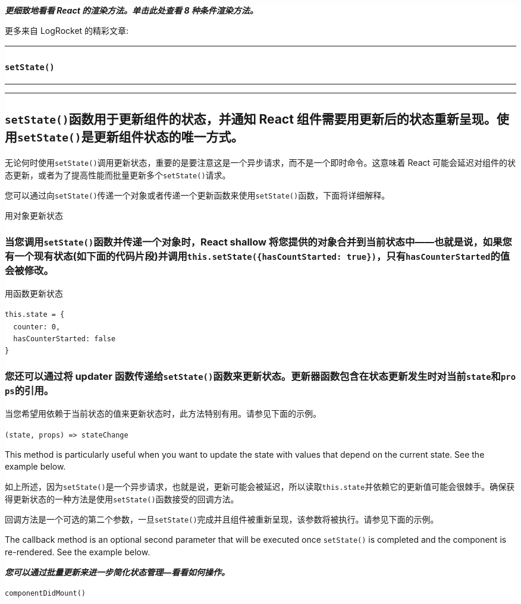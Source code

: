 ***更细致地看看 React 的渲染方法。单击此处查看 8 种条件渲染方法。***

更多来自 LogRocket 的精彩文章:

* * *

### `setState()`

* * *

* * *

## `setState()`函数用于更新组件的状态，并通知 React 组件需要用更新后的状态重新呈现。使用`setState()`是更新组件状态的唯一方式。

无论何时使用`setState()`调用更新状态，重要的是要注意这是一个异步请求，而不是一个即时命令。这意味着 React 可能会延迟对组件的状态更新，或者为了提高性能而批量更新多个`setState()`请求。

您可以通过向`setState()`传递一个对象或者传递一个更新函数来使用`setState()`函数，下面将详细解释。

用对象更新状态

### 当您调用`setState()`函数并传递一个对象时，React shallow 将您提供的对象合并到当前状态中——也就是说，如果您有一个现有状态(如下面的代码片段)并调用`this.setState({hasCountStarted: true})`，只有`hasCounterStarted`的值会被修改。

用函数更新状态

```
this.state = {
  counter: 0,
  hasCounterStarted: false
}
```

### 您还可以通过将 updater 函数传递给`setState()`函数来更新状态。更新器函数包含在状态更新发生时对当前`state`和`props`的引用。

当您希望用依赖于当前状态的值来更新状态时，此方法特别有用。请参见下面的示例。

```
(state, props) => stateChange
```

This method is particularly useful when you want to update the state with values that depend on the current state. See the example below.

如上所述，因为`setState()`是一个异步请求，也就是说，更新可能会被延迟，所以读取`this.state`并依赖它的更新值可能会很棘手。确保获得更新状态的一种方法是使用`setState()`函数接受的回调方法。

回调方法是一个可选的第二个参数，一旦`setState()`完成并且组件被重新呈现，该参数将被执行。请参见下面的示例。

The callback method is an optional second parameter that will be executed once `setState()` is completed and the component is re-rendered. See the example below.

***您可以通过批量更新来进一步简化状态管理—看看如何操作。***

`componentDidMount()`
